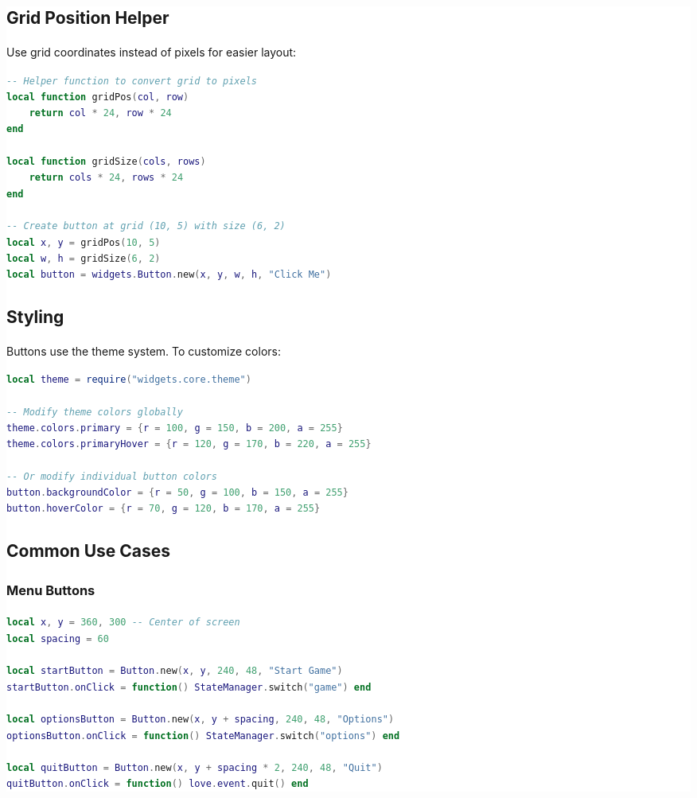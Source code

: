 ## Grid Position Helper

Use grid coordinates instead of pixels for easier layout:

```lua
-- Helper function to convert grid to pixels
local function gridPos(col, row)
    return col * 24, row * 24
end

local function gridSize(cols, rows)
    return cols * 24, rows * 24
end

-- Create button at grid (10, 5) with size (6, 2)
local x, y = gridPos(10, 5)
local w, h = gridSize(6, 2)
local button = widgets.Button.new(x, y, w, h, "Click Me")
```

## Styling

Buttons use the theme system. To customize colors:

```lua
local theme = require("widgets.core.theme")

-- Modify theme colors globally
theme.colors.primary = {r = 100, g = 150, b = 200, a = 255}
theme.colors.primaryHover = {r = 120, g = 170, b = 220, a = 255}

-- Or modify individual button colors
button.backgroundColor = {r = 50, g = 100, b = 150, a = 255}
button.hoverColor = {r = 70, g = 120, b = 170, a = 255}
```

## Common Use Cases

### Menu Buttons

```lua
local x, y = 360, 300 -- Center of screen
local spacing = 60

local startButton = Button.new(x, y, 240, 48, "Start Game")
startButton.onClick = function() StateManager.switch("game") end

local optionsButton = Button.new(x, y + spacing, 240, 48, "Options")
optionsButton.onClick = function() StateManager.switch("options") end

local quitButton = Button.new(x, y + spacing * 2, 240, 48, "Quit")
quitButton.onClick = function() love.event.quit() end
```
